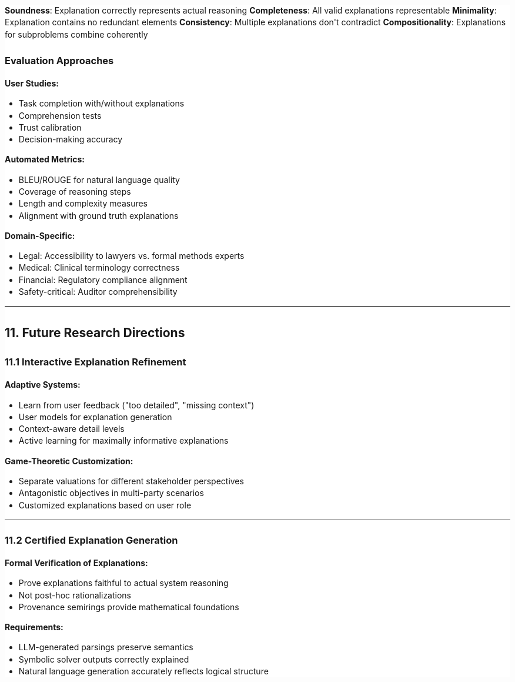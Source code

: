 **Soundness**: Explanation correctly represents actual reasoning
**Completeness**: All valid explanations representable
**Minimality**: Explanation contains no redundant elements
**Consistency**: Multiple explanations don't contradict
**Compositionality**: Explanations for subproblems combine coherently

### Evaluation Approaches

**User Studies:**
- Task completion with/without explanations
- Comprehension tests
- Trust calibration
- Decision-making accuracy

**Automated Metrics:**
- BLEU/ROUGE for natural language quality
- Coverage of reasoning steps
- Length and complexity measures
- Alignment with ground truth explanations

**Domain-Specific:**
- Legal: Accessibility to lawyers vs. formal methods experts
- Medical: Clinical terminology correctness
- Financial: Regulatory compliance alignment
- Safety-critical: Auditor comprehensibility

---

## 11. Future Research Directions

### 11.1 Interactive Explanation Refinement

**Adaptive Systems:**
- Learn from user feedback ("too detailed", "missing context")
- User models for explanation generation
- Context-aware detail levels
- Active learning for maximally informative explanations

**Game-Theoretic Customization:**
- Separate valuations for different stakeholder perspectives
- Antagonistic objectives in multi-party scenarios
- Customized explanations based on user role

---

### 11.2 Certified Explanation Generation

**Formal Verification of Explanations:**
- Prove explanations faithful to actual system reasoning
- Not post-hoc rationalizations
- Provenance semirings provide mathematical foundations

**Requirements:**
- LLM-generated parsings preserve semantics
- Symbolic solver outputs correctly explained
- Natural language generation accurately reflects logical structure
